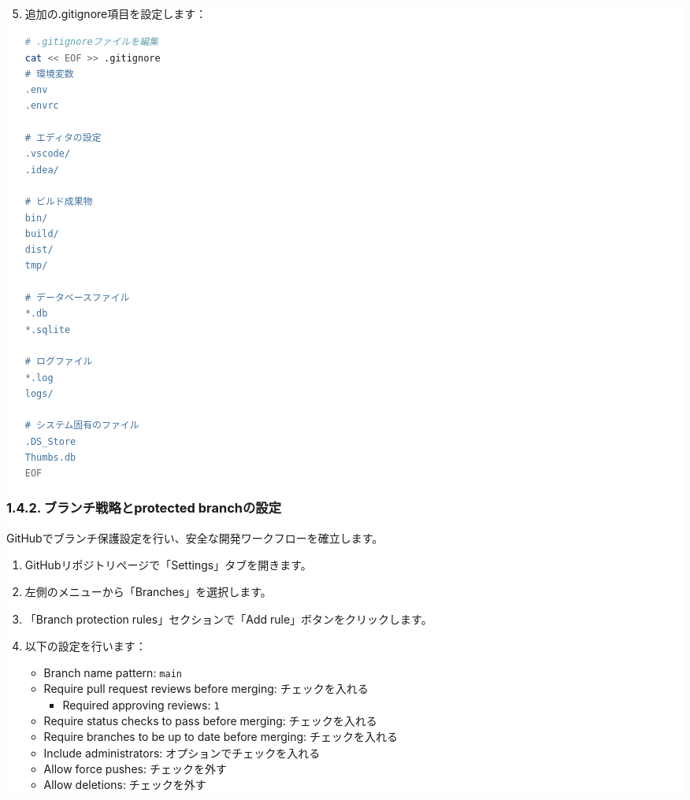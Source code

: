 5. 追加の.gitignore項目を設定します：

    ```bash
    # .gitignoreファイルを編集
    cat << EOF >> .gitignore
    # 環境変数
    .env
    .envrc

    # エディタの設定
    .vscode/
    .idea/

    # ビルド成果物
    bin/
    build/
    dist/
    tmp/

    # データベースファイル
    *.db
    *.sqlite

    # ログファイル
    *.log
    logs/

    # システム固有のファイル
    .DS_Store
    Thumbs.db
    EOF
    ```

### 1.4.2. ブランチ戦略とprotected branchの設定

GitHubでブランチ保護設定を行い、安全な開発ワークフローを確立します。

1. GitHubリポジトリページで「Settings」タブを開きます。

2. 左側のメニューから「Branches」を選択します。

3. 「Branch protection rules」セクションで「Add rule」ボタンをクリックします。

4. 以下の設定を行います：
   - Branch name pattern: `main`
   - Require pull request reviews before merging: チェックを入れる
     - Required approving reviews: `1`
   - Require status checks to pass before merging: チェックを入れる
   - Require branches to be up to date before merging: チェックを入れる
   - Include administrators: オプションでチェックを入れる
   - Allow force pushes: チェックを外す
   - Allow deletions: チェックを外す
